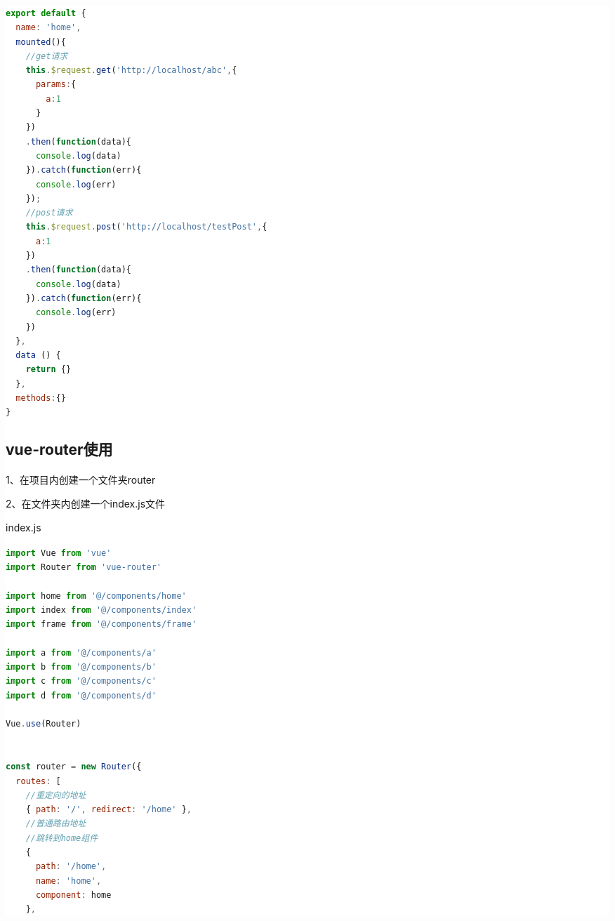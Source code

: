 ```javascript
export default {
  name: 'home',
  mounted(){
	//get请求
    this.$request.get('http://localhost/abc',{
      params:{
        a:1
      }
    })
    .then(function(data){
      console.log(data)
    }).catch(function(err){
      console.log(err)
    });
	//post请求
    this.$request.post('http://localhost/testPost',{
      a:1
    })
    .then(function(data){
      console.log(data)
    }).catch(function(err){
      console.log(err)
    })
  },
  data () {
    return {}
  },
  methods:{}
}
```
## vue-router使用
1、在项目内创建一个文件夹router

2、在文件夹内创建一个index.js文件

index.js
```javascript
import Vue from 'vue'
import Router from 'vue-router'

import home from '@/components/home'
import index from '@/components/index'
import frame from '@/components/frame'

import a from '@/components/a'
import b from '@/components/b'
import c from '@/components/c'
import d from '@/components/d'

Vue.use(Router)


const router = new Router({
  routes: [
	//重定向的地址
    { path: '/', redirect: '/home' },
	//普通路由地址
	//跳转到home组件
    {
      path: '/home',
      name: 'home',
      component: home
    },
```